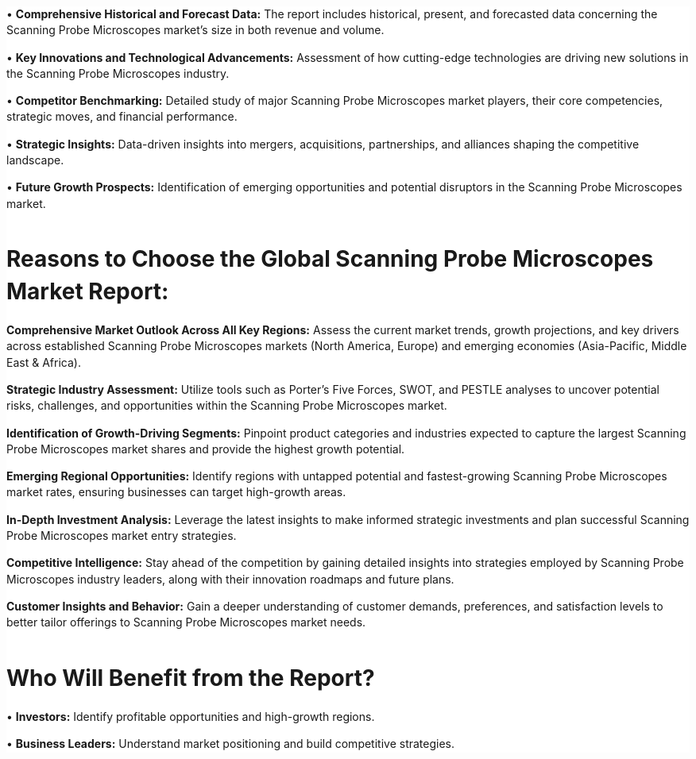 • <strong>Comprehensive Historical and Forecast Data:</strong> The report includes historical, present, and forecasted data concerning the Scanning Probe Microscopes market’s size in both revenue and volume.

• <strong>Key Innovations and Technological Advancements:</strong> Assessment of how cutting-edge technologies are driving new solutions in the Scanning Probe Microscopes industry.

• <strong>Competitor Benchmarking:</strong> Detailed study of major Scanning Probe Microscopes market players, their core competencies, strategic moves, and financial performance.

• <strong>Strategic Insights:</strong> Data-driven insights into mergers, acquisitions, partnerships, and alliances shaping the competitive landscape.

• <strong>Future Growth Prospects:</strong> Identification of emerging opportunities and potential disruptors in the Scanning Probe Microscopes market.

# <strong>Reasons to Choose the Global Scanning Probe Microscopes Market Report:</strong>

<strong>Comprehensive Market Outlook Across All Key Regions:</strong>
Assess the current market trends, growth projections, and key drivers across established Scanning Probe Microscopes markets (North America, Europe) and emerging economies (Asia-Pacific, Middle East & Africa).

<strong>Strategic Industry Assessment:</strong>
Utilize tools such as Porter’s Five Forces, SWOT, and PESTLE analyses to uncover potential risks, challenges, and opportunities within the Scanning Probe Microscopes market.

<strong>Identification of Growth-Driving Segments:</strong>
Pinpoint product categories and industries expected to capture the largest Scanning Probe Microscopes market shares and provide the highest growth potential.

<strong>Emerging Regional Opportunities:</strong>
Identify regions with untapped potential and fastest-growing Scanning Probe Microscopes market rates, ensuring businesses can target high-growth areas.

<strong>In-Depth Investment Analysis:</strong>
Leverage the latest insights to make informed strategic investments and plan successful Scanning Probe Microscopes market entry strategies.

<strong>Competitive Intelligence:</strong>
Stay ahead of the competition by gaining detailed insights into strategies employed by Scanning Probe Microscopes industry leaders, along with their innovation roadmaps and future plans.

<strong>Customer Insights and Behavior:</strong>
Gain a deeper understanding of customer demands, preferences, and satisfaction levels to better tailor offerings to Scanning Probe Microscopes market needs.

# <strong>Who Will Benefit from the Report?</strong>

• <strong>Investors:</strong> Identify profitable opportunities and high-growth regions.

• <strong>Business Leaders:</strong> Understand market positioning and build competitive strategies.
